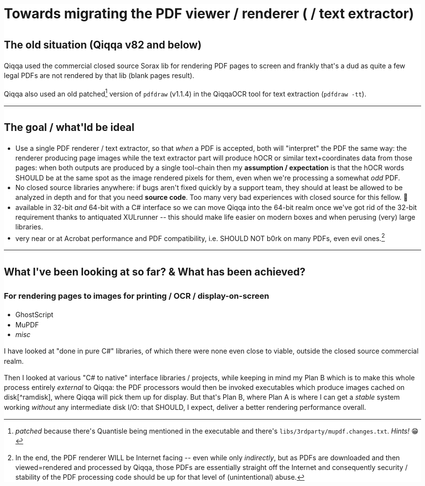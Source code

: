 
# Towards migrating the PDF viewer / renderer ( / text extractor)

## The old situation (Qiqqa v82 and below)

Qiqqa used the commercial closed source Sorax lib for rendering PDF pages to screen and frankly that's a dud as quite a few legal PDFs are not rendered by that lib (blank pages result).

Qiqqa also used an old patched[^patched] version of `pdfdraw` (v1.1.4) in the QiqqaOCR tool for text extraction (`pdfdraw -tt`).

[^patched]: *patched* because there's Quantisle being mentioned in the executable and there's `libs/3rdparty/mupdf.changes.txt`. *Hints!* 😁 

---


## The goal / what'ld be ideal

- Use a single PDF renderer / text extractor, so that *when* a PDF is accepted, both will "interpret" the PDF the same way: the renderer producing page images while the text extractor part will produce hOCR or similar text+coordinates data from those pages: when both outputs are produced by a single tool-chain then my **assumption / expectation** is that the hOCR words SHOULD be at the same spot as the image rendered pixels for them, even when we're processing a somewhat *odd* PDF.
- No closed source libraries anywhere: if bugs aren't fixed quickly by a support team, they should at least be allowed to be analyzed in depth and for that you need **source code**. Too many very bad experiences with closed source for this fellow. 🤕
- available in 32-bit *and* 64-bit with a C# interface so we can move Qiqqa into the 64-bit realm once we've got rid of the 32-bit requirement thanks to antiquated XULrunner -- this should make life easier on modern boxes and when perusing (very) large libraries.
- very near or at Acrobat performance and PDF compatibility, i.e. SHOULD NOT b0rk on many PDFs, even evil ones.[^evilPDF]

[^evilPDF]: In the end, the PDF renderer WILL be Internet facing -- even while only *indirectly*, but as PDFs are downloaded and then viewed=rendered and processed by Qiqqa, those PDFs are essentially straight off the Internet and consequently security / stability of the PDF processing code should be up for that level of (unintentional) abuse.

---



## What I've been looking at so far? & What has been achieved?

### For rendering pages to images for printing / OCR / display-on-screen

- GhostScript
- MuPDF
- *misc*

I have looked at "done in pure C#" libraries, of which there were none even close to viable, outside the closed source commercial realm.

Then I looked at various "C# to native" interface libraries / projects, while keeping in mind my Plan B which is to make this whole process entirely *external* to Qiqqa: the PDF processors would then be invoked executables which produce images cached on disk[^ramdisk], where Qiqqa will pick them up for display. But that's Plan B, where Plan A is where I can get a *stable* system working *without* any intermediate disk I/O: that SHOULD, I expect, deliver a better rendering performance overall. 


[^bgtasks]: The other PDF processing tasks, such as Text Extraction, are important too, but happen in the background and allow for a performance that's perhaps a tad lower/slower.
[^dud1]: Turns out that *had I discovered the trouble with GS's new `-dSAFER` default earlier*, then those projects would probably still be duds for me, but some of them *might* have worked. Kinda. Like GhostScript.NET. But we'll get there. Read on...
[^stale1]: Check out the last commit dates [there](https://github.com/jhabjan/Ghostscript.NET/commits/master). 6 months and counting. So that's a possibly maybe. 😇
[^diskIO]: Note that that disk caching overhead is *significant*, despite the word 'cache': you DO NOT want to save uncompressed images to disk, particularly when rendered at higher DPI settings[^300dpi], so your cache will need to consist of **compressed format** image files, e.g. PNG.[^jpeg]
[^300dpi]: say 300dpi for OCR and print, and 144 to 288dpi for high retina screens, depending on font smoothing ability of the renderer and other factors that could otherwise negatively impact the view quality of rendered text.
[^jpeg]: Why not use JPEG? JPEG causes it's own set of compression artifacts and thus viewer cruft, unless compressed at (very) high quality settings, so better to go for a lossless compressed format such as PNG or TIFF.
[^pluscache]: Of course, you *can* still keep the cache around for later (re)viewing of those same pages if you expect such a thing to happen[^scrollscenario], but then you can do all that caching == image compressing business in the background and slowly, because nobody's waiting for it to show up results *urgently*.
[^scrollscenario]: e.g. a user scrolling through a PDF in a viewer is not a totally linear process: when you read *information*, e.g. *papers*, rather than *entertainment*, chances are you'll be skipping back regularly to check a few things while reading that new paragraph.
[^likegsnet]: just like the GhostScript.NET project did.
[^okcommit1]: Here's the commit message for that bit, which includes links to several pages which further address this issue (and related ones):
[^whoops1]: as this is not a separate `.exe` application we're running but a DLL that is an integral part of the Qiqqa application itself! See also the reference links listed above.[^okcommit1]
[^xulrunner]: See these for that horror show:
[^textext1]: where Text Extraction would **probably** be done through MuPDF in its upgraded form, as that has worked for us pretty well in the past, despite some very odd PDF output being produced that way.[^textext2]
[^textext2]: I have a couple of ideas how to improve on that as well, but that has lower priority ATM 